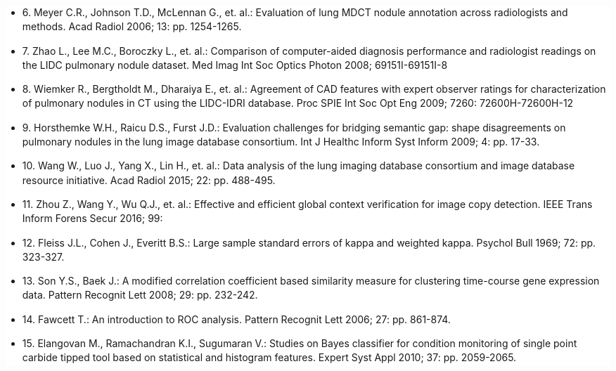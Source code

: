 
- 6\. Meyer C.R., Johnson T.D., McLennan G., et. al.: Evaluation of lung MDCT nodule annotation across radiologists and methods. Acad Radiol 2006; 13: pp. 1254-1265.


- 7\. Zhao L., Lee M.C., Boroczky L., et. al.: Comparison of computer-aided diagnosis performance and radiologist readings on the LIDC pulmonary nodule dataset. Med Imag Int Soc Optics Photon 2008; 69151I-69151I-8


- 8\. Wiemker R., Bergtholdt M., Dharaiya E., et. al.: Agreement of CAD features with expert observer ratings for characterization of pulmonary nodules in CT using the LIDC-IDRI database. Proc SPIE Int Soc Opt Eng 2009; 7260: 72600H-72600H-12


- 9\. Horsthemke W.H., Raicu D.S., Furst J.D.: Evaluation challenges for bridging semantic gap: shape disagreements on pulmonary nodules in the lung image database consortium. Int J Healthc Inform Syst Inform 2009; 4: pp. 17-33.


- 10\. Wang W., Luo J., Yang X., Lin H., et. al.: Data analysis of the lung imaging database consortium and image database resource initiative. Acad Radiol 2015; 22: pp. 488-495.


- 11\. Zhou Z., Wang Y., Wu Q.J., et. al.: Effective and efficient global context verification for image copy detection. IEEE Trans Inform Forens Secur 2016; 99:


- 12\. Fleiss J.L., Cohen J., Everitt B.S.: Large sample standard errors of kappa and weighted kappa. Psychol Bull 1969; 72: pp. 323-327.


- 13\. Son Y.S., Baek J.: A modified correlation coefficient based similarity measure for clustering time-course gene expression data. Pattern Recognit Lett 2008; 29: pp. 232-242.


- 14\. Fawcett T.: An introduction to ROC analysis. Pattern Recognit Lett 2006; 27: pp. 861-874.


- 15\. Elangovan M., Ramachandran K.I., Sugumaran V.: Studies on Bayes classifier for condition monitoring of single point carbide tipped tool based on statistical and histogram features. Expert Syst Appl 2010; 37: pp. 2059-2065.